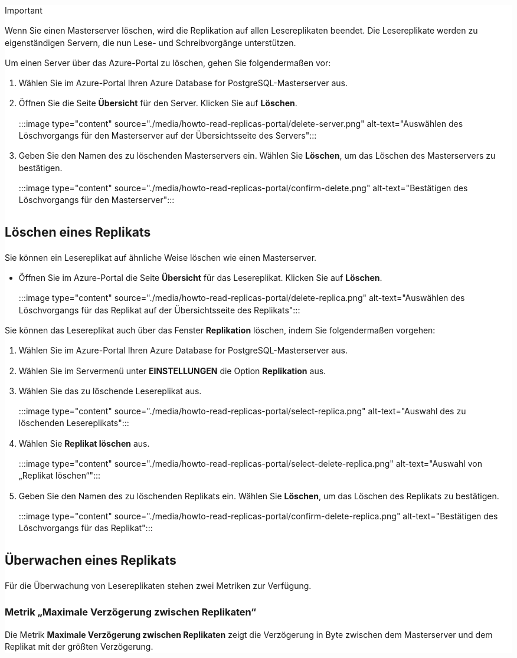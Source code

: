 > [!IMPORTANT]
> Wenn Sie einen Masterserver löschen, wird die Replikation auf allen Lesereplikaten beendet. Die Lesereplikate werden zu eigenständigen Servern, die nun Lese- und Schreibvorgänge unterstützen.

Um einen Server über das Azure-Portal zu löschen, gehen Sie folgendermaßen vor:

1. Wählen Sie im Azure-Portal Ihren Azure Database for PostgreSQL-Masterserver aus.

2. Öffnen Sie die Seite **Übersicht** für den Server. Klicken Sie auf **Löschen**.

   :::image type="content" source="./media/howto-read-replicas-portal/delete-server.png" alt-text="Auswählen des Löschvorgangs für den Masterserver auf der Übersichtsseite des Servers":::
 
3. Geben Sie den Namen des zu löschenden Masterservers ein. Wählen Sie **Löschen**, um das Löschen des Masterservers zu bestätigen.

   :::image type="content" source="./media/howto-read-replicas-portal/confirm-delete.png" alt-text="Bestätigen des Löschvorgangs für den Masterserver":::
 

## <a name="delete-a-replica"></a>Löschen eines Replikats
Sie können ein Lesereplikat auf ähnliche Weise löschen wie einen Masterserver.

- Öffnen Sie im Azure-Portal die Seite **Übersicht** für das Lesereplikat. Klicken Sie auf **Löschen**.

   :::image type="content" source="./media/howto-read-replicas-portal/delete-replica.png" alt-text="Auswählen des Löschvorgangs für das Replikat auf der Übersichtsseite des Replikats":::
 
Sie können das Lesereplikat auch über das Fenster **Replikation** löschen, indem Sie folgendermaßen vorgehen:

1. Wählen Sie im Azure-Portal Ihren Azure Database for PostgreSQL-Masterserver aus.

2. Wählen Sie im Servermenü unter **EINSTELLUNGEN** die Option **Replikation** aus.

3. Wählen Sie das zu löschende Lesereplikat aus.

   :::image type="content" source="./media/howto-read-replicas-portal/select-replica.png" alt-text="Auswahl des zu löschenden Lesereplikats":::
 
4. Wählen Sie **Replikat löschen** aus.

   :::image type="content" source="./media/howto-read-replicas-portal/select-delete-replica.png" alt-text="Auswahl von „Replikat löschen“":::
 
5. Geben Sie den Namen des zu löschenden Replikats ein. Wählen Sie **Löschen**, um das Löschen des Replikats zu bestätigen.

   :::image type="content" source="./media/howto-read-replicas-portal/confirm-delete-replica.png" alt-text="Bestätigen des Löschvorgangs für das Replikat":::
 

## <a name="monitor-a-replica"></a>Überwachen eines Replikats
Für die Überwachung von Lesereplikaten stehen zwei Metriken zur Verfügung.

### <a name="max-lag-across-replicas-metric"></a>Metrik „Maximale Verzögerung zwischen Replikaten“
Die Metrik **Maximale Verzögerung zwischen Replikaten** zeigt die Verzögerung in Byte zwischen dem Masterserver und dem Replikat mit der größten Verzögerung. 
